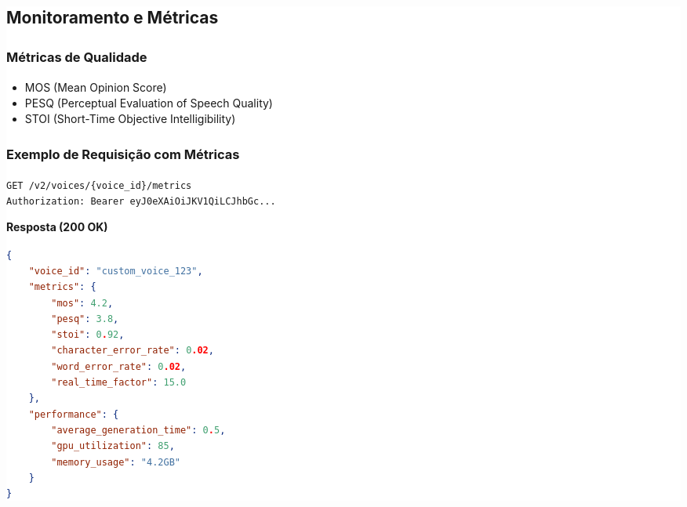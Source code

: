 ## Monitoramento e Métricas

### Métricas de Qualidade
- MOS (Mean Opinion Score)
- PESQ (Perceptual Evaluation of Speech Quality)
- STOI (Short-Time Objective Intelligibility)

### Exemplo de Requisição com Métricas
```http
GET /v2/voices/{voice_id}/metrics
Authorization: Bearer eyJ0eXAiOiJKV1QiLCJhbGc...
```

**Resposta (200 OK)**
```json
{
    "voice_id": "custom_voice_123",
    "metrics": {
        "mos": 4.2,
        "pesq": 3.8,
        "stoi": 0.92,
        "character_error_rate": 0.02,
        "word_error_rate": 0.02,
        "real_time_factor": 15.0
    },
    "performance": {
        "average_generation_time": 0.5,
        "gpu_utilization": 85,
        "memory_usage": "4.2GB"
    }
} 